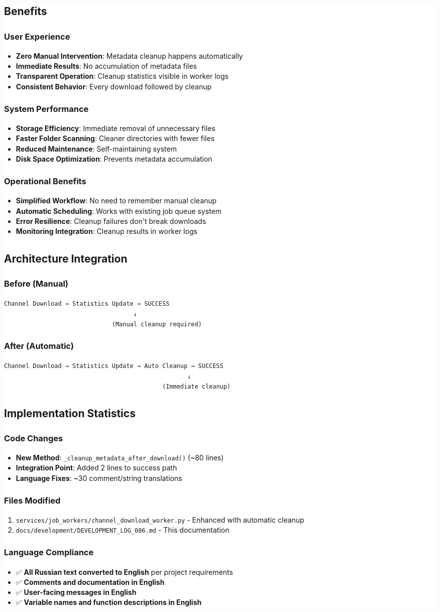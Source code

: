 ## Benefits

### User Experience
- **Zero Manual Intervention**: Metadata cleanup happens automatically
- **Immediate Results**: No accumulation of metadata files
- **Transparent Operation**: Cleanup statistics visible in worker logs
- **Consistent Behavior**: Every download followed by cleanup

### System Performance
- **Storage Efficiency**: Immediate removal of unnecessary files
- **Faster Folder Scanning**: Cleaner directories with fewer files
- **Reduced Maintenance**: Self-maintaining system
- **Disk Space Optimization**: Prevents metadata accumulation

### Operational Benefits
- **Simplified Workflow**: No need to remember manual cleanup
- **Automatic Scheduling**: Works with existing job queue system
- **Error Resilience**: Cleanup failures don't break downloads
- **Monitoring Integration**: Cleanup results in worker logs

## Architecture Integration

### Before (Manual)
```
Channel Download → Statistics Update → SUCCESS
                                    ↓
                              (Manual cleanup required)
```

### After (Automatic)
```
Channel Download → Statistics Update → Auto Cleanup → SUCCESS
                                                   ↓
                                            (Immediate cleanup)
```

## Implementation Statistics

### Code Changes
- **New Method**: `_cleanup_metadata_after_download()` (~80 lines)
- **Integration Point**: Added 2 lines to success path
- **Language Fixes**: ~30 comment/string translations

### Files Modified
1. `services/job_workers/channel_download_worker.py` - Enhanced with automatic cleanup
2. `docs/development/DEVELOPMENT_LOG_086.md` - This documentation

### Language Compliance
- ✅ **All Russian text converted to English** per project requirements
- ✅ **Comments and documentation in English**
- ✅ **User-facing messages in English**
- ✅ **Variable names and function descriptions in English**
